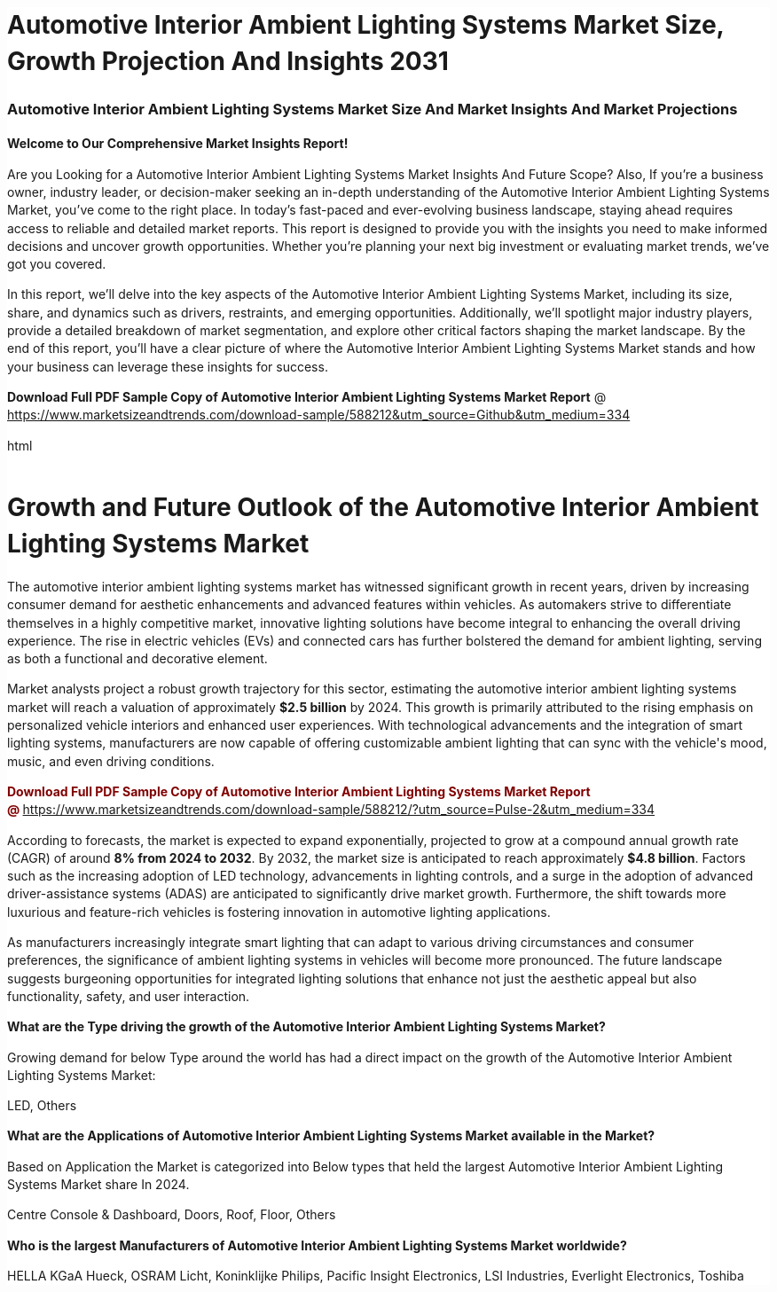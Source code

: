 <h1> Automotive Interior Ambient Lighting Systems Market Size, Growth Projection And Insights 2031</h1><div class="" data-test-id=""><h3><span class="">Automotive Interior Ambient Lighting Systems Market Size And Market Insights And Market Projections</span></h3></div><div class="" data-test-id=""><p><strong>Welcome to Our Comprehensive Market Insights Report!</strong></p><p>Are you Looking for a Automotive Interior Ambient Lighting Systems Market Insights And Future Scope? Also, If you&rsquo;re a business owner, industry leader, or decision-maker seeking an in-depth understanding of the Automotive Interior Ambient Lighting Systems Market, you&rsquo;ve come to the right place. In today&rsquo;s fast-paced and ever-evolving business landscape, staying ahead requires access to reliable and detailed market reports. This report is designed to provide you with the insights you need to make informed decisions and uncover growth opportunities. Whether you&rsquo;re planning your next big investment or evaluating market trends, we&rsquo;ve got you covered.</p><p>In this report, we&rsquo;ll delve into the key aspects of the Automotive Interior Ambient Lighting Systems Market, including its size, share, and dynamics such as drivers, restraints, and emerging opportunities. Additionally, we&rsquo;ll spotlight major industry players, provide a detailed breakdown of market segmentation, and explore other critical factors shaping the market landscape. By the end of this report, you&rsquo;ll have a clear picture of where the Automotive Interior Ambient Lighting Systems Market stands and how your business can leverage these insights for success.</p><p><strong>Download Full PDF Sample Copy of Automotive Interior Ambient Lighting Systems Market Report</strong> @ <a href="https://www.marketsizeandtrends.com/download-sample/588212&utm_source=Github&utm_medium=334" target="_blank">https://www.marketsizeandtrends.com/download-sample/588212&utm_source=Github&utm_medium=334</a></p></div><div class="" data-test-id=""><p><span class="">html<div> <h1>Growth and Future Outlook of the Automotive Interior Ambient Lighting Systems Market</h1> <p>The automotive interior ambient lighting systems market has witnessed significant growth in recent years, driven by increasing consumer demand for aesthetic enhancements and advanced features within vehicles. As automakers strive to differentiate themselves in a highly competitive market, innovative lighting solutions have become integral to enhancing the overall driving experience. The rise in electric vehicles (EVs) and connected cars has further bolstered the demand for ambient lighting, serving as both a functional and decorative element.</p> <p>Market analysts project a robust growth trajectory for this sector, estimating the automotive interior ambient lighting systems market will reach a valuation of approximately <strong>$2.5 billion</strong> by 2024. This growth is primarily attributed to the rising emphasis on personalized vehicle interiors and enhanced user experiences. With technological advancements and the integration of smart lighting systems, manufacturers are now capable of offering customizable ambient lighting that can sync with the vehicle's mood, music, and even driving conditions.</p> <p><strong><span style="color: #800000;">Download Full PDF Sample Copy of Automotive Interior Ambient Lighting Systems Market Report @</span>&nbsp;</strong><a href="https://www.marketsizeandtrends.com/download-sample/588212/?utm_source=Pulse-2&amp;utm_medium=334">https://www.marketsizeandtrends.com/download-sample/588212/?utm_source=Pulse-2&amp;utm_medium=334</a></p> <p>According to forecasts, the market is expected to expand exponentially, projected to grow at a compound annual growth rate (CAGR) of around <strong>8% from 2024 to 2032</strong>. By 2032, the market size is anticipated to reach approximately <strong>$4.8 billion</strong>. Factors such as the increasing adoption of LED technology, advancements in lighting controls, and a surge in the adoption of advanced driver-assistance systems (ADAS) are anticipated to significantly drive market growth. Furthermore, the shift towards more luxurious and feature-rich vehicles is fostering innovation in automotive lighting applications.</p> <p>As manufacturers increasingly integrate smart lighting that can adapt to various driving circumstances and consumer preferences, the significance of ambient lighting systems in vehicles will become more pronounced. The future landscape suggests burgeoning opportunities for integrated lighting solutions that enhance not just the aesthetic appeal but also functionality, safety, and user interaction.</p></div></span></p><p><strong><span class="">What are the&nbsp;Type driving the growth of the Automotive Interior Ambient Lighting Systems Market?</span></strong></p></div><div class="" data-test-id=""><p><span class="">Growing demand for below Type around the world has had a direct impact on the growth of the Automotive Interior Ambient Lighting Systems Market:</span></p></div><div class="" data-test-id=""><p>LED, Others</p><p><span class=""><strong>What are the&nbsp;Applications&nbsp;of Automotive Interior Ambient Lighting Systems Market available in the Market?</strong></span></p></div><div class="" data-test-id=""><p><span class="">Based on Application the Market is categorized into Below types that held the largest Automotive Interior Ambient Lighting Systems Market share In 2024.</span></p></div><div class="" data-test-id=""><p><span class="">Centre Console & Dashboard, Doors, Roof, Floor, Others</span></p><p><span class=""><strong>Who is the largest Manufacturers of Automotive Interior Ambient Lighting Systems Market worldwide?</strong></span></p></div><div class="" data-test-id=""><p><span class="">HELLA KGaA Hueck, OSRAM Licht, Koninklijke Philips, Pacific Insight Electronics, LSI Industries, Everlight Electronics, Toshiba